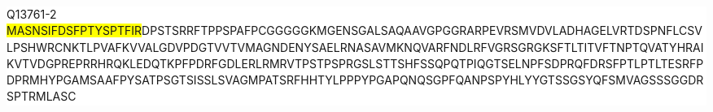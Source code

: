 Q13761-2
<span style='background-color: yellow;'>M</span><span style='background-color: yellow;'>A</span><span style='background-color: yellow;'>S</span><span style='background-color: yellow;'>N</span><span style='background-color: yellow;'>S</span><span style='background-color: yellow;'>I</span><span style='background-color: yellow;'>F</span><span style='background-color: yellow;'>D</span><span style='background-color: yellow;'>S</span><span style='background-color: yellow;'>F</span><span style='background-color: yellow;'>P</span><span style='background-color: yellow;'>T</span><span style='background-color: yellow;'>Y</span><span style='background-color: yellow;'>S</span><span style='background-color: yellow;'>P</span><span style='background-color: yellow;'>T</span><span style='background-color: yellow;'>F</span><span style='background-color: yellow;'>I</span><span style='background-color: yellow;'>R</span><span>D</span><span>P</span><span>S</span><span>T</span><span>S</span><span>R</span><span>R</span><span>F</span><span>T</span><span>P</span><span>P</span><span>S</span><span>P</span><span>A</span><span>F</span><span>P</span><span>C</span><span>G</span><span>G</span><span>G</span><span>G</span><span>G</span><span>K</span><span>M</span><span>G</span><span>E</span><span>N</span><span>S</span><span>G</span><span>A</span><span>L</span><span>S</span><span>A</span><span>Q</span><span>A</span><span>A</span><span>V</span><span>G</span><span>P</span><span>G</span><span>G</span><span>R</span><span>A</span><span>R</span><span>P</span><span>E</span><span>V</span><span>R</span><span>S</span><span>M</span><span>V</span><span>D</span><span>V</span><span>L</span><span>A</span><span>D</span><span>H</span><span>A</span><span>G</span><span>E</span><span>L</span><span>V</span><span>R</span><span>T</span><span>D</span><span>S</span><span>P</span><span>N</span><span>F</span><span>L</span><span>C</span><span>S</span><span>V</span><span>L</span><span>P</span><span>S</span><span>H</span><span>W</span><span>R</span><span>C</span><span>N</span><span>K</span><span>T</span><span>L</span><span>P</span><span>V</span><span>A</span><span>F</span><span>K</span><span>V</span><span>V</span><span>A</span><span>L</span><span>G</span><span>D</span><span>V</span><span>P</span><span>D</span><span>G</span><span>T</span><span>V</span><span>V</span><span>T</span><span>V</span><span>M</span><span>A</span><span>G</span><span>N</span><span>D</span><span>E</span><span>N</span><span>Y</span><span>S</span><span>A</span><span>E</span><span>L</span><span>R</span><span>N</span><span>A</span><span>S</span><span>A</span><span>V</span><span>M</span><span>K</span><span>N</span><span>Q</span><span>V</span><span>A</span><span>R</span><span>F</span><span>N</span><span>D</span><span>L</span><span>R</span><span>F</span><span>V</span><span>G</span><span>R</span><span>S</span><span>G</span><span>R</span><span>G</span><span>K</span><span>S</span><span>F</span><span>T</span><span>L</span><span>T</span><span>I</span><span>T</span><span>V</span><span>F</span><span>T</span><span>N</span><span>P</span><span>T</span><span>Q</span><span>V</span><span>A</span><span>T</span><span>Y</span><span>H</span><span>R</span><span>A</span><span>I</span><span>K</span><span>V</span><span>T</span><span>V</span><span>D</span><span>G</span><span>P</span><span>R</span><span>E</span><span>P</span><span>R</span><span>R</span><span>H</span><span>R</span><span>Q</span><span>K</span><span>L</span><span>E</span><span>D</span><span>Q</span><span>T</span><span>K</span><span>P</span><span>F</span><span>P</span><span>D</span><span>R</span><span>F</span><span>G</span><span>D</span><span>L</span><span>E</span><span>R</span><span>L</span><span>R</span><span>M</span><span>R</span><span>V</span><span>T</span><span>P</span><span>S</span><span>T</span><span>P</span><span>S</span><span>P</span><span>R</span><span>G</span><span>S</span><span>L</span><span>S</span><span>T</span><span>T</span><span>S</span><span>H</span><span>F</span><span>S</span><span>S</span><span>Q</span><span>P</span><span>Q</span><span>T</span><span>P</span><span>I</span><span>Q</span><span>G</span><span>T</span><span>S</span><span>E</span><span>L</span><span>N</span><span>P</span><span>F</span><span>S</span><span>D</span><span>P</span><span>R</span><span>Q</span><span>F</span><span>D</span><span>R</span><span>S</span><span>F</span><span>P</span><span>T</span><span>L</span><span>P</span><span>T</span><span>L</span><span>T</span><span>E</span><span>S</span><span>R</span><span>F</span><span>P</span><span>D</span><span>P</span><span>R</span><span>M</span><span>H</span><span>Y</span><span>P</span><span>G</span><span>A</span><span>M</span><span>S</span><span>A</span><span>A</span><span>F</span><span>P</span><span>Y</span><span>S</span><span>A</span><span>T</span><span>P</span><span>S</span><span>G</span><span>T</span><span>S</span><span>I</span><span>S</span><span>S</span><span>L</span><span>S</span><span>V</span><span>A</span><span>G</span><span>M</span><span>P</span><span>A</span><span>T</span><span>S</span><span>R</span><span>F</span><span>H</span><span>H</span><span>T</span><span>Y</span><span>L</span><span>P</span><span>P</span><span>P</span><span>Y</span><span>P</span><span>G</span><span>A</span><span>P</span><span>Q</span><span>N</span><span>Q</span><span>S</span><span>G</span><span>P</span><span>F</span><span>Q</span><span>A</span><span>N</span><span>P</span><span>S</span><span>P</span><span>Y</span><span>H</span><span>L</span><span>Y</span><span>Y</span><span>G</span><span>T</span><span>S</span><span>S</span><span>G</span><span>S</span><span>Y</span><span>Q</span><span>F</span><span>S</span><span>M</span><span>V</span><span>A</span><span>G</span><span>S</span><span>S</span><span>S</span><span>G</span><span>G</span><span>D</span><span>R</span><span>S</span><span>P</span><span>T</span><span>R</span><span>M</span><span>L</span><span>A</span><span>S</span><span>C